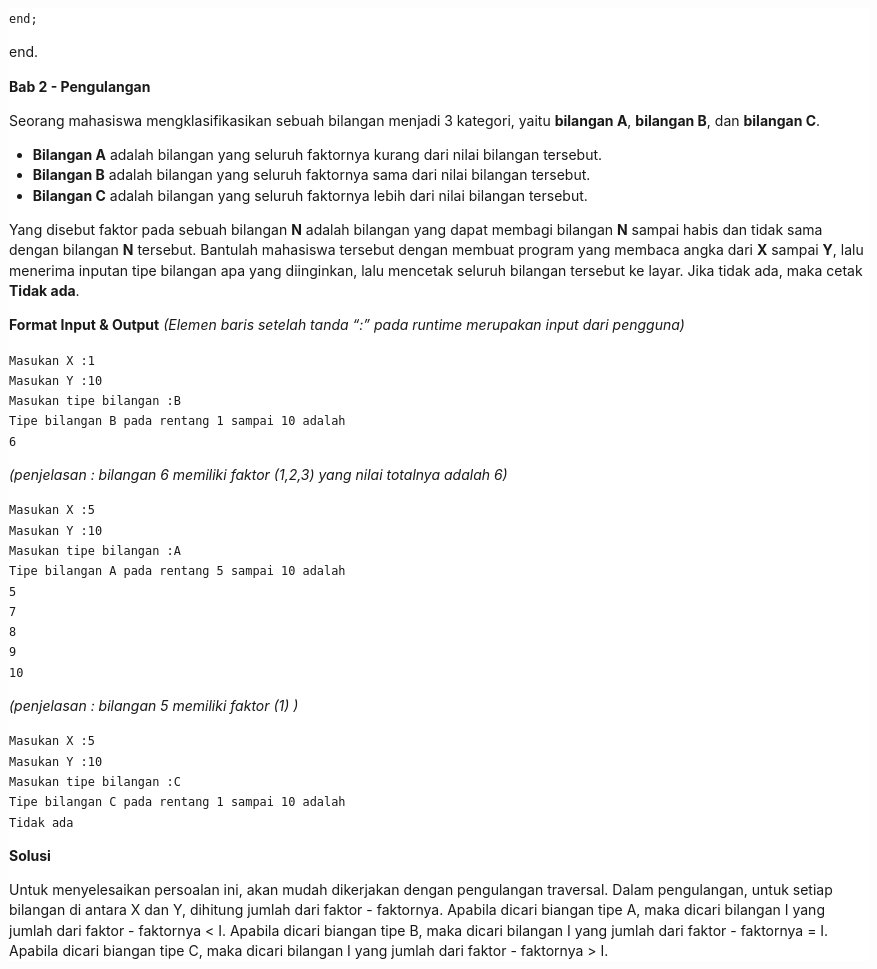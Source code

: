     end;

end.

**Bab 2 - Pengulangan**

Seorang mahasiswa mengklasifikasikan sebuah bilangan menjadi 3 kategori, yaitu **bilangan A**, **bilangan B**, dan **bilangan C**. 
- **Bilangan A** adalah bilangan yang seluruh faktornya kurang dari nilai bilangan tersebut.
- **Bilangan B** adalah bilangan yang seluruh faktornya sama dari nilai bilangan tersebut.
- **Bilangan C** adalah bilangan yang seluruh faktornya lebih dari nilai bilangan tersebut. 


Yang disebut faktor pada sebuah bilangan **N** adalah bilangan yang dapat membagi bilangan **N** sampai habis dan tidak sama dengan bilangan **N** tersebut. 
Bantulah mahasiswa tersebut dengan membuat program yang membaca angka dari **X** sampai **Y**, lalu menerima inputan tipe bilangan apa yang diinginkan, lalu mencetak seluruh bilangan tersebut ke layar. Jika tidak ada, maka cetak **Tidak ada**.


**Format Input & Output**
*(Elemen baris setelah tanda “:” pada runtime merupakan input dari pengguna)*
```
Masukan X :1  
Masukan Y :10  
Masukan tipe bilangan :B  
Tipe bilangan B pada rentang 1 sampai 10 adalah  
6  
```
*(penjelasan : bilangan 6 memiliki faktor (1,2,3) yang nilai totalnya adalah 6)*
```
Masukan X :5  
Masukan Y :10  
Masukan tipe bilangan :A  
Tipe bilangan A pada rentang 5 sampai 10 adalah  
5  
7  
8  
9  
10  
```
*(penjelasan : bilangan 5 memiliki faktor (1) )*
```
Masukan X :5  
Masukan Y :10  
Masukan tipe bilangan :C  
Tipe bilangan C pada rentang 1 sampai 10 adalah  
Tidak ada
```

**Solusi**

Untuk menyelesaikan persoalan ini, akan mudah dikerjakan dengan pengulangan traversal.
Dalam pengulangan, untuk setiap bilangan di antara X dan Y, dihitung jumlah dari faktor - faktornya.
Apabila dicari biangan tipe A, maka dicari bilangan I yang jumlah dari faktor - faktornya < I. 
Apabila dicari biangan tipe B, maka dicari bilangan I yang jumlah dari faktor - faktornya = I.
Apabila dicari biangan tipe C, maka dicari bilangan I yang jumlah dari faktor - faktornya > I.
